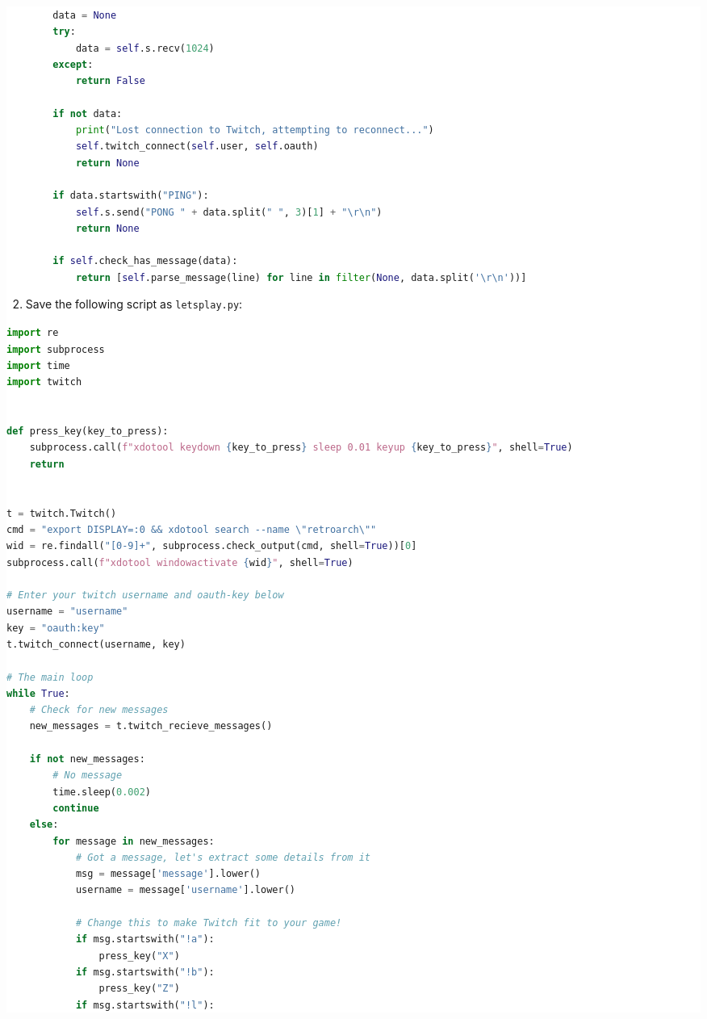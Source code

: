 ```python
        data = None
        try:
            data = self.s.recv(1024)
        except:
            return False

        if not data:
            print("Lost connection to Twitch, attempting to reconnect...")
            self.twitch_connect(self.user, self.oauth)
            return None

        if data.startswith("PING"):
            self.s.send("PONG " + data.split(" ", 3)[1] + "\r\n")
            return None

        if self.check_has_message(data):
            return [self.parse_message(line) for line in filter(None, data.split('\r\n'))]

```
2. Save the following script as `letsplay.py`:
```python
import re
import subprocess
import time
import twitch


def press_key(key_to_press):
    subprocess.call(f"xdotool keydown {key_to_press} sleep 0.01 keyup {key_to_press}", shell=True)
    return


t = twitch.Twitch()
cmd = "export DISPLAY=:0 && xdotool search --name \"retroarch\""
wid = re.findall("[0-9]+", subprocess.check_output(cmd, shell=True))[0]
subprocess.call(f"xdotool windowactivate {wid}", shell=True)

# Enter your twitch username and oauth-key below
username = "username"
key = "oauth:key"
t.twitch_connect(username, key)

# The main loop
while True:
    # Check for new messages
    new_messages = t.twitch_recieve_messages()

    if not new_messages:
        # No message
        time.sleep(0.002)
        continue
    else:
        for message in new_messages:
            # Got a message, let's extract some details from it
            msg = message['message'].lower()
            username = message['username'].lower()

            # Change this to make Twitch fit to your game!
            if msg.startswith("!a"):
                press_key("X")
            if msg.startswith("!b"):
                press_key("Z")
            if msg.startswith("!l"):
```